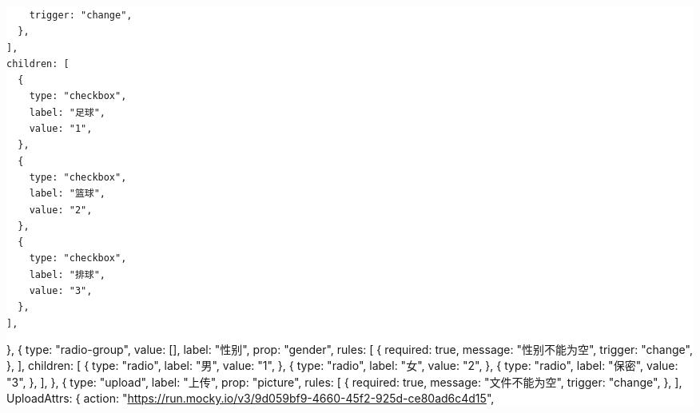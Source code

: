         trigger: "change",
      },
    ],
    children: [
      {
        type: "checkbox",
        label: "足球",
        value: "1",
      },
      {
        type: "checkbox",
        label: "篮球",
        value: "2",
      },
      {
        type: "checkbox",
        label: "排球",
        value: "3",
      },
    ],
  },
  {
    type: "radio-group",
    value: [],
    label: "性别",
    prop: "gender",
    rules: [
      {
        required: true,
        message: "性别不能为空",
        trigger: "change",
      },
    ],
    children: [
      {
        type: "radio",
        label: "男",
        value: "1",
      },
      {
        type: "radio",
        label: "女",
        value: "2",
      },
      {
        type: "radio",
        label: "保密",
        value: "3",
      },
    ],
  },
  {
    type: "upload",
    label: "上传",
    prop: "picture",
    rules: [
      {
        required: true,
        message: "文件不能为空",
        trigger: "change",
      },
    ],
    UploadAttrs: {
      action: "https://run.mocky.io/v3/9d059bf9-4660-45f2-925d-ce80ad6c4d15",